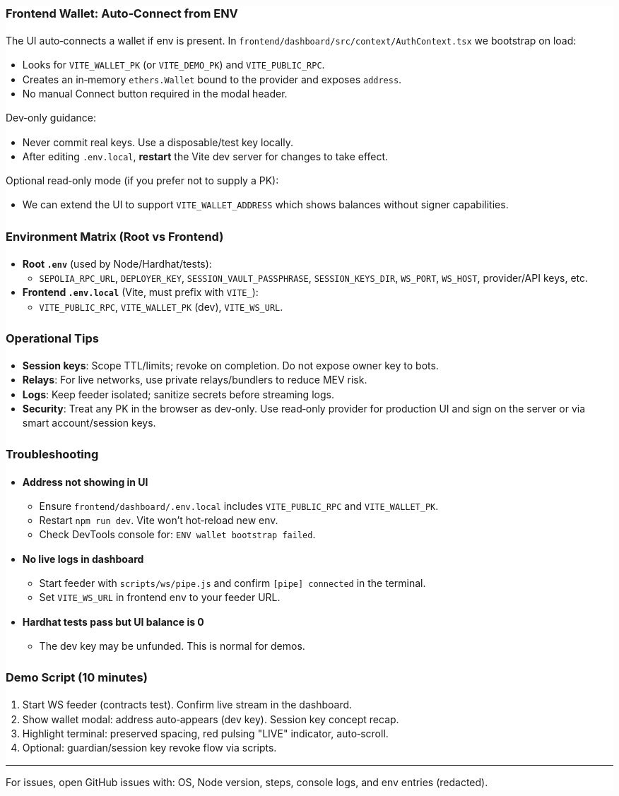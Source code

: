 ### Frontend Wallet: Auto‑Connect from ENV

The UI auto‑connects a wallet if env is present. In `frontend/dashboard/src/context/AuthContext.tsx` we bootstrap on load:

- Looks for `VITE_WALLET_PK` (or `VITE_DEMO_PK`) and `VITE_PUBLIC_RPC`.
- Creates an in‑memory `ethers.Wallet` bound to the provider and exposes `address`.
- No manual Connect button required in the modal header.

Dev‑only guidance:
- Never commit real keys. Use a disposable/test key locally.
- After editing `.env.local`, __restart__ the Vite dev server for changes to take effect.

Optional read‑only mode (if you prefer not to supply a PK):
- We can extend the UI to support `VITE_WALLET_ADDRESS` which shows balances without signer capabilities.

### Environment Matrix (Root vs Frontend)

- __Root `.env`__ (used by Node/Hardhat/tests):
  - `SEPOLIA_RPC_URL`, `DEPLOYER_KEY`, `SESSION_VAULT_PASSPHRASE`, `SESSION_KEYS_DIR`, `WS_PORT`, `WS_HOST`, provider/API keys, etc.
- __Frontend `.env.local`__ (Vite, must prefix with `VITE_`):
  - `VITE_PUBLIC_RPC`, `VITE_WALLET_PK` (dev), `VITE_WS_URL`.

### Operational Tips

- __Session keys__: Scope TTL/limits; revoke on completion. Do not expose owner key to bots.
- __Relays__: For live networks, use private relays/bundlers to reduce MEV risk.
- __Logs__: Keep feeder isolated; sanitize secrets before streaming logs.
- __Security__: Treat any PK in the browser as dev‑only. Use read‑only provider for production UI and sign on the server or via smart account/session keys.

### Troubleshooting

- __Address not showing in UI__
  - Ensure `frontend/dashboard/.env.local` includes `VITE_PUBLIC_RPC` and `VITE_WALLET_PK`.
  - Restart `npm run dev`. Vite won’t hot‑reload new env.
  - Check DevTools console for: `ENV wallet bootstrap failed`.

- __No live logs in dashboard__
  - Start feeder with `scripts/ws/pipe.js` and confirm `[pipe] connected` in the terminal.
  - Set `VITE_WS_URL` in frontend env to your feeder URL.

- __Hardhat tests pass but UI balance is 0__
  - The dev key may be unfunded. This is normal for demos.

### Demo Script (10 minutes)

1. Start WS feeder (contracts test). Confirm live stream in the dashboard.
2. Show wallet modal: address auto‑appears (dev key). Session key concept recap.
3. Highlight terminal: preserved spacing, red pulsing "LIVE" indicator, auto‑scroll.
4. Optional: guardian/session key revoke flow via scripts.

---

For issues, open GitHub issues with: OS, Node version, steps, console logs, and env entries (redacted).
